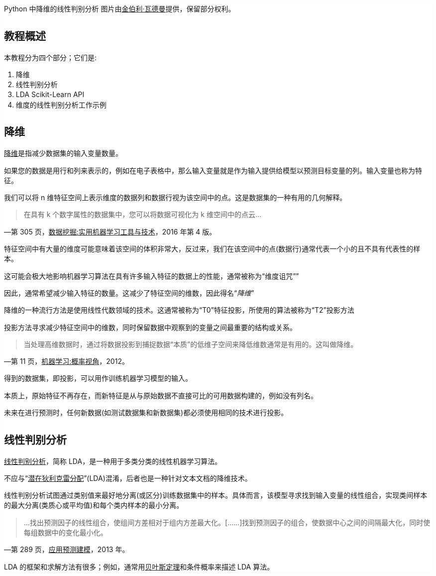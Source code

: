 Python 中降维的线性判别分析
图片由[金伯利·瓦德曼](https://flickr.com/photos/kimberlykv/4939826241/)提供，保留部分权利。

## 教程概述

本教程分为四个部分；它们是:

1.  降维
2.  线性判别分析
3.  LDA Scikit-Learn API
4.  维度的线性判别分析工作示例

## 降维

[降维](https://en.wikipedia.org/wiki/Dimensionality_reduction)是指减少数据集的输入变量数量。

如果您的数据是用行和列来表示的，例如在电子表格中，那么输入变量就是作为输入提供给模型以预测目标变量的列。输入变量也称为特征。

我们可以将 n 维特征空间上表示维度的数据列和数据行视为该空间中的点。这是数据集的一种有用的几何解释。

> 在具有 k 个数字属性的数据集中，您可以将数据可视化为 k 维空间中的点云…

—第 305 页，[数据挖掘:实用机器学习工具与技术](https://amzn.to/2tlRP9V)，2016 年第 4 版。

特征空间中有大量的维度可能意味着该空间的体积非常大，反过来，我们在该空间中的点(数据行)通常代表一个小的且不具有代表性的样本。

这可能会极大地影响机器学习算法在具有许多输入特征的数据上的性能，通常被称为“维度诅咒””

因此，通常希望减少输入特征的数量。这减少了特征空间的维数，因此得名“*降维*”

降维的一种流行方法是使用线性代数领域的技术。这通常被称为“T0”特征投影，所使用的算法被称为“T2”投影方法

投影方法寻求减少特征空间中的维数，同时保留数据中观察到的变量之间最重要的结构或关系。

> 当处理高维数据时，通过将数据投影到捕捉数据“本质”的低维子空间来降低维数通常是有用的。这叫做降维。

—第 11 页，[机器学习:概率视角](https://amzn.to/2ucStHi)，2012。

得到的数据集，即投影，可以用作训练机器学习模型的输入。

本质上，原始特征不再存在，而新特征是从与原始数据不直接可比的可用数据构建的，例如没有列名。

未来在进行预测时，任何新数据(如测试数据集和新数据集)都必须使用相同的技术进行投影。

## 线性判别分析

[线性判别分析](https://en.wikipedia.org/wiki/Linear_discriminant_analysis)，简称 LDA，是一种用于多类分类的线性机器学习算法。

不应与“[潜在狄利克雷分配](https://en.wikipedia.org/wiki/Latent_Dirichlet_allocation)”(LDA)混淆，后者也是一种针对文本文档的降维技术。

线性判别分析试图通过类别值来最好地分离(或区分)训练数据集中的样本。具体而言，该模型寻求找到输入变量的线性组合，实现类间样本的最大分离(类质心或平均值)和每个类内样本的最小分离。

> …找出预测因子的线性组合，使组间方差相对于组内方差最大化。[……]找到预测因子的组合，使数据中心之间的间隔最大化，同时使每组数据中的变化最小化。

—第 289 页，[应用预测建模](https://amzn.to/2GTdiKI)，2013 年。

LDA 的框架和求解方法有很多；例如，通常用[贝叶斯定理](https://machinelearningmastery.com/bayes-theorem-for-machine-learning/)和条件概率来描述 LDA 算法。
